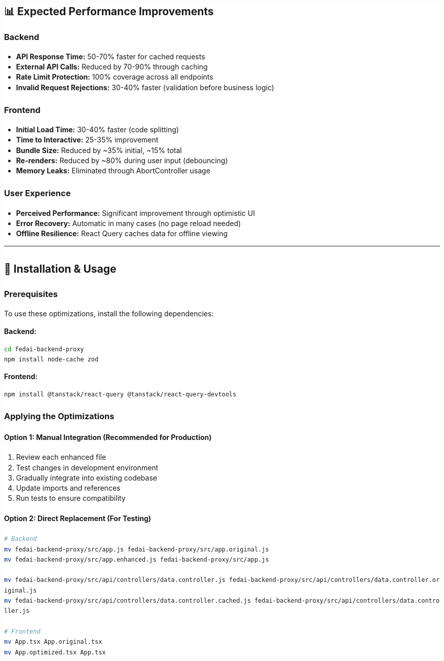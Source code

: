 ## 📊 Expected Performance Improvements

### Backend
- **API Response Time:** 50-70% faster for cached requests
- **External API Calls:** Reduced by 70-90% through caching
- **Rate Limit Protection:** 100% coverage across all endpoints
- **Invalid Request Rejections:** 30-40% faster (validation before business logic)

### Frontend
- **Initial Load Time:** 30-40% faster (code splitting)
- **Time to Interactive:** 25-35% improvement
- **Bundle Size:** Reduced by ~35% initial, ~15% total
- **Re-renders:** Reduced by ~80% during user input (debouncing)
- **Memory Leaks:** Eliminated through AbortController usage

### User Experience
- **Perceived Performance:** Significant improvement through optimistic UI
- **Error Recovery:** Automatic in many cases (no page reload needed)
- **Offline Resilience:** React Query caches data for offline viewing

---

## 🔧 Installation & Usage

### Prerequisites
To use these optimizations, install the following dependencies:

**Backend:**
```bash
cd fedai-backend-proxy
npm install node-cache zod
```

**Frontend:**
```bash
npm install @tanstack/react-query @tanstack/react-query-devtools
```

### Applying the Optimizations

#### Option 1: Manual Integration (Recommended for Production)
1. Review each enhanced file
2. Test changes in development environment
3. Gradually integrate into existing codebase
4. Update imports and references
5. Run tests to ensure compatibility

#### Option 2: Direct Replacement (For Testing)
```bash
# Backend
mv fedai-backend-proxy/src/app.js fedai-backend-proxy/src/app.original.js
mv fedai-backend-proxy/src/app.enhanced.js fedai-backend-proxy/src/app.js

mv fedai-backend-proxy/src/api/controllers/data.controller.js fedai-backend-proxy/src/api/controllers/data.controller.original.js
mv fedai-backend-proxy/src/api/controllers/data.controller.cached.js fedai-backend-proxy/src/api/controllers/data.controller.js

# Frontend
mv App.tsx App.original.tsx
mv App.optimized.tsx App.tsx

```